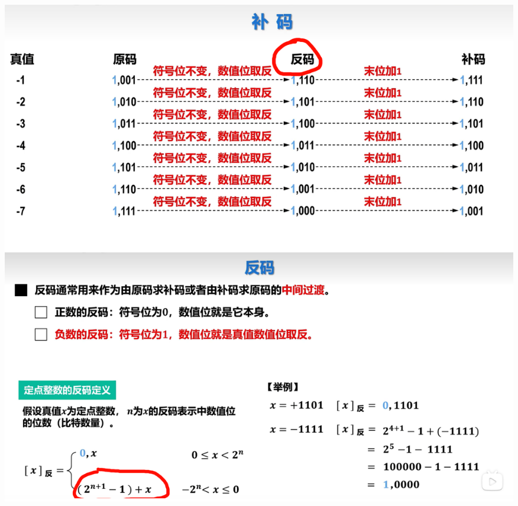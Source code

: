 ![image-20250608112804955](计组第2章-运算方法和运算器/image-20250608112804955.png)

![image-20250608112904769](计组第2章-运算方法和运算器/image-20250608112904769.png)
